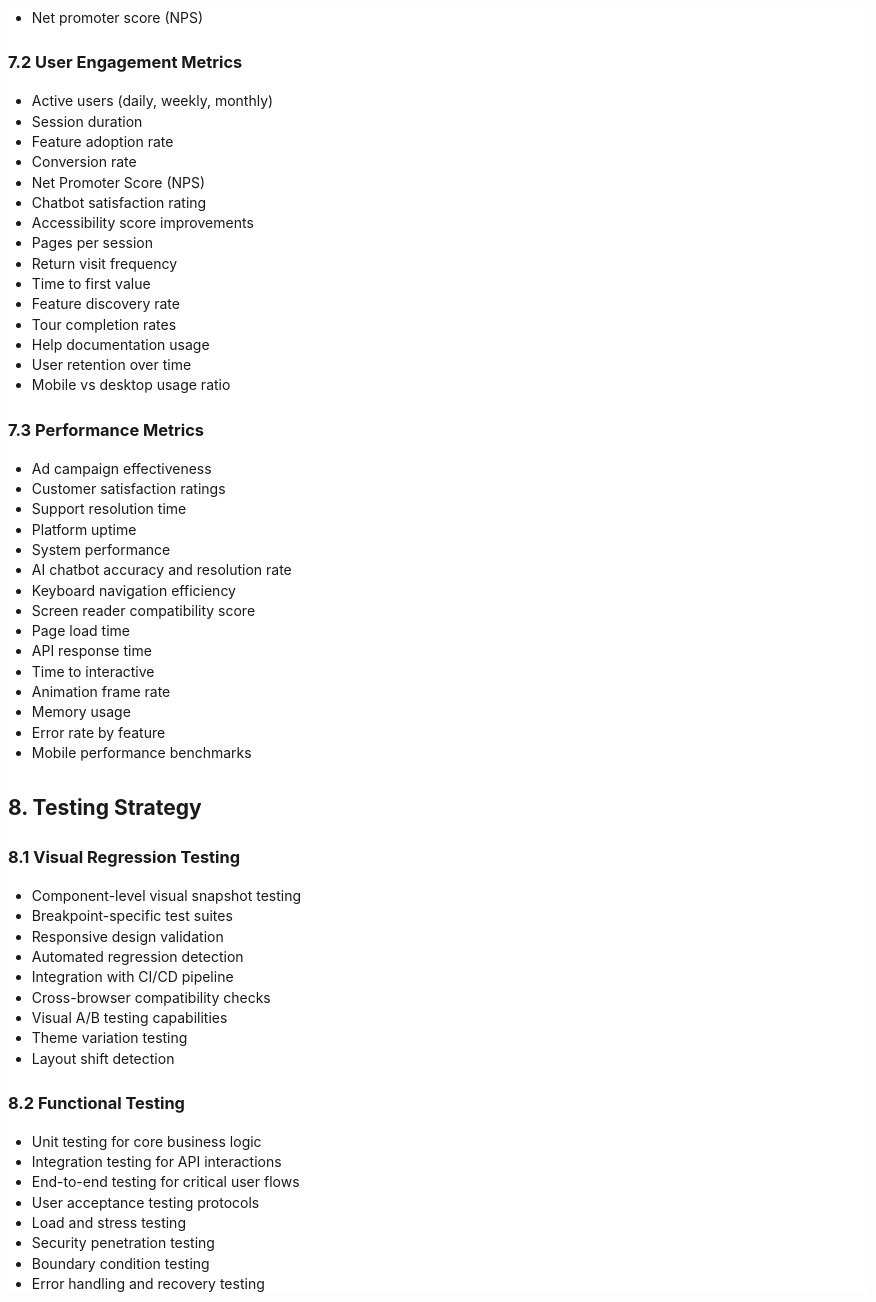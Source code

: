 - Net promoter score (NPS)

### 7.2 User Engagement Metrics
- Active users (daily, weekly, monthly)
- Session duration
- Feature adoption rate
- Conversion rate
- Net Promoter Score (NPS)
- Chatbot satisfaction rating
- Accessibility score improvements
- Pages per session
- Return visit frequency
- Time to first value
- Feature discovery rate
- Tour completion rates
- Help documentation usage
- User retention over time
- Mobile vs desktop usage ratio

### 7.3 Performance Metrics
- Ad campaign effectiveness
- Customer satisfaction ratings
- Support resolution time
- Platform uptime
- System performance
- AI chatbot accuracy and resolution rate
- Keyboard navigation efficiency
- Screen reader compatibility score
- Page load time
- API response time
- Time to interactive
- Animation frame rate
- Memory usage
- Error rate by feature
- Mobile performance benchmarks

## 8. Testing Strategy

### 8.1 Visual Regression Testing
- Component-level visual snapshot testing
- Breakpoint-specific test suites
- Responsive design validation
- Automated regression detection
- Integration with CI/CD pipeline
- Cross-browser compatibility checks
- Visual A/B testing capabilities
- Theme variation testing
- Layout shift detection

### 8.2 Functional Testing
- Unit testing for core business logic
- Integration testing for API interactions
- End-to-end testing for critical user flows
- User acceptance testing protocols
- Load and stress testing
- Security penetration testing
- Boundary condition testing
- Error handling and recovery testing
